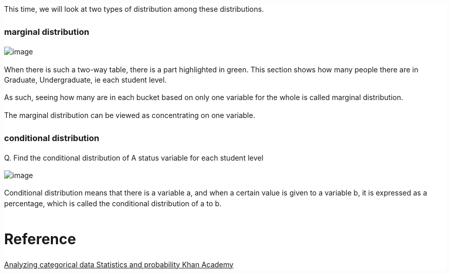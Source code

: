 This time, we will look at two types of distribution among these distributions.

### marginal distribution

![image](https://user-images.githubusercontent.com/50165842/157877405-0c44a84d-ee80-4be9-a97b-a54469a481fb.png)

When there is such a two-way table, there is a part highlighted in green. This section shows how many people there are in Graduate, Undergraduate, ie each student level.

As such, seeing how many are in each bucket based on only one variable for the whole is called marginal distribution.

 The marginal distribution can be viewed as concentrating on one variable.



### conditional distribution

Q. Find the conditional distribution of A status variable for each student level





![image](https://user-images.githubusercontent.com/50165842/157877994-a24d17be-deb3-4a80-b5a7-7608df21d01e.png)



Conditional distribution means that there is a variable a, and when a certain value is given to a variable b, it is expressed as a percentage, which is called the conditional distribution of a to b.





# Reference

[ Analyzing categorical data  Statistics and probability Khan Academy](https://www.khanacademy.org/math/statistics-probability/analyzing-categorical-data)

